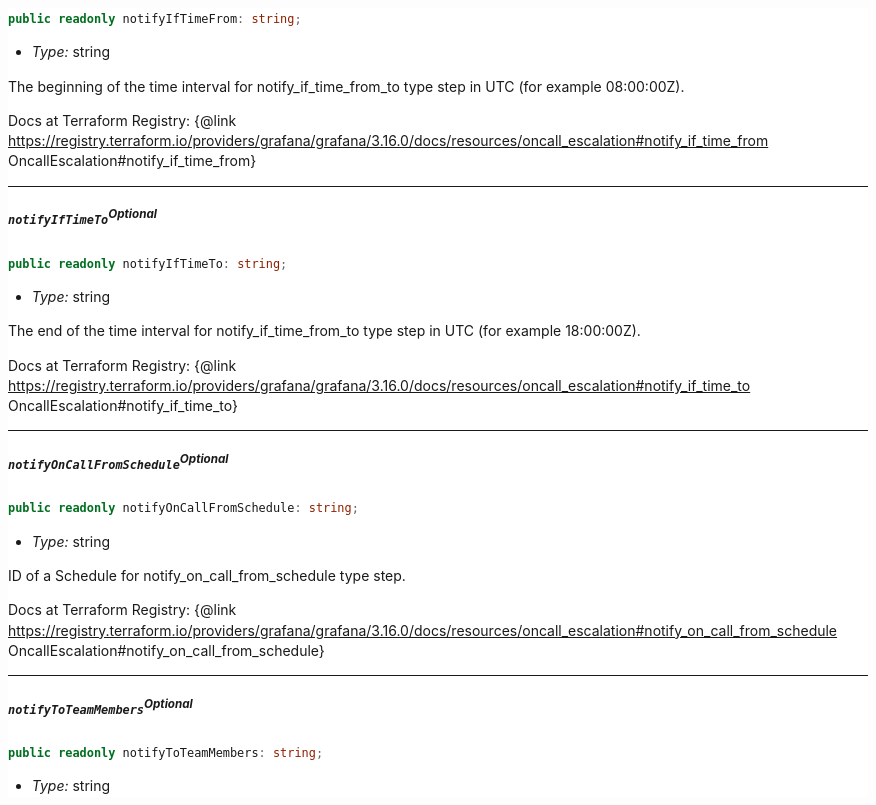 ```typescript
public readonly notifyIfTimeFrom: string;
```

- *Type:* string

The beginning of the time interval for notify_if_time_from_to type step in UTC (for example 08:00:00Z).

Docs at Terraform Registry: {@link https://registry.terraform.io/providers/grafana/grafana/3.16.0/docs/resources/oncall_escalation#notify_if_time_from OncallEscalation#notify_if_time_from}

---

##### `notifyIfTimeTo`<sup>Optional</sup> <a name="notifyIfTimeTo" id="rhizo-co-terraform-provider-grafana.oncallEscalation.OncallEscalationConfig.property.notifyIfTimeTo"></a>

```typescript
public readonly notifyIfTimeTo: string;
```

- *Type:* string

The end of the time interval for notify_if_time_from_to type step in UTC (for example 18:00:00Z).

Docs at Terraform Registry: {@link https://registry.terraform.io/providers/grafana/grafana/3.16.0/docs/resources/oncall_escalation#notify_if_time_to OncallEscalation#notify_if_time_to}

---

##### `notifyOnCallFromSchedule`<sup>Optional</sup> <a name="notifyOnCallFromSchedule" id="rhizo-co-terraform-provider-grafana.oncallEscalation.OncallEscalationConfig.property.notifyOnCallFromSchedule"></a>

```typescript
public readonly notifyOnCallFromSchedule: string;
```

- *Type:* string

ID of a Schedule for notify_on_call_from_schedule type step.

Docs at Terraform Registry: {@link https://registry.terraform.io/providers/grafana/grafana/3.16.0/docs/resources/oncall_escalation#notify_on_call_from_schedule OncallEscalation#notify_on_call_from_schedule}

---

##### `notifyToTeamMembers`<sup>Optional</sup> <a name="notifyToTeamMembers" id="rhizo-co-terraform-provider-grafana.oncallEscalation.OncallEscalationConfig.property.notifyToTeamMembers"></a>

```typescript
public readonly notifyToTeamMembers: string;
```

- *Type:* string
